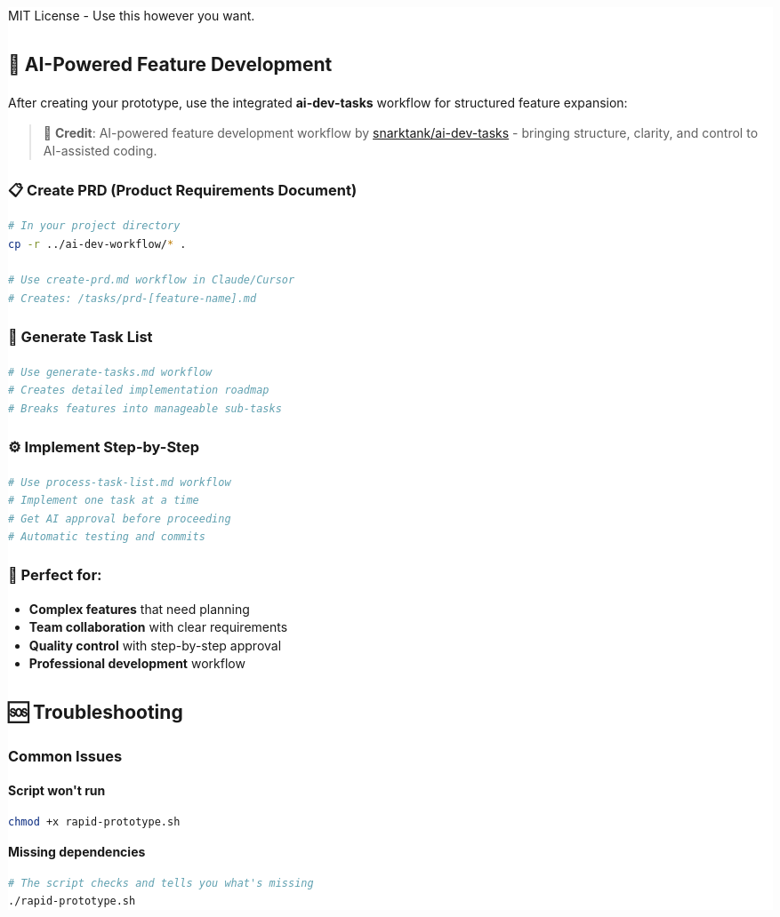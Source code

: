 MIT License - Use this however you want.

## 🔄 AI-Powered Feature Development

After creating your prototype, use the integrated **ai-dev-tasks** workflow for structured feature expansion:

> 🙏 **Credit**: AI-powered feature development workflow by [snarktank/ai-dev-tasks](https://github.com/snarktank/ai-dev-tasks) - bringing structure, clarity, and control to AI-assisted coding.

### 📋 Create PRD (Product Requirements Document)
```bash
# In your project directory
cp -r ../ai-dev-workflow/* .

# Use create-prd.md workflow in Claude/Cursor
# Creates: /tasks/prd-[feature-name].md
```

### 📝 Generate Task List
```bash
# Use generate-tasks.md workflow
# Creates detailed implementation roadmap
# Breaks features into manageable sub-tasks
```

### ⚙️ Implement Step-by-Step
```bash
# Use process-task-list.md workflow
# Implement one task at a time
# Get AI approval before proceeding
# Automatic testing and commits
```

### 🎯 Perfect for:
- **Complex features** that need planning
- **Team collaboration** with clear requirements
- **Quality control** with step-by-step approval
- **Professional development** workflow

## 🆘 Troubleshooting

### Common Issues

**Script won't run**
```bash
chmod +x rapid-prototype.sh
```

**Missing dependencies**  
```bash
# The script checks and tells you what's missing
./rapid-prototype.sh
```

